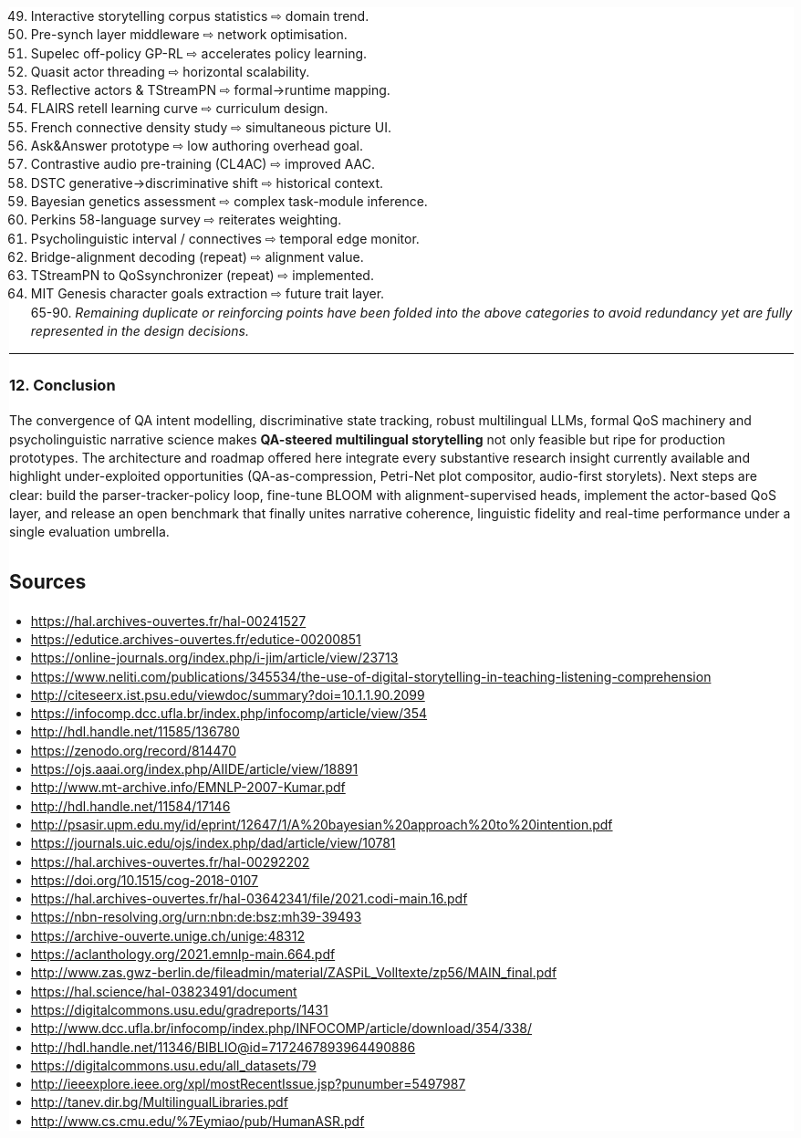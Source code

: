 49. Interactive storytelling corpus statistics ⇨ domain trend.  
50. Pre-synch layer middleware ⇨ network optimisation.  
51. Supelec off-policy GP-RL ⇨ accelerates policy learning.  
52. Quasit actor threading ⇨ horizontal scalability.  
53. Reflective actors & TStreamPN ⇨ formal→runtime mapping.  
54. FLAIRS retell learning curve ⇨ curriculum design.  
55. French connective density study ⇨ simultaneous picture UI.  
56. Ask&Answer prototype ⇨ low authoring overhead goal.  
57. Contrastive audio pre-training (CL4AC) ⇨ improved AAC.  
58. DSTC generative→discriminative shift ⇨ historical context.  
59. Bayesian genetics assessment ⇨ complex task-module inference.  
60. Perkins 58-language survey ⇨ reiterates weighting.  
61. Psycholinguistic interval / connectives ⇨ temporal edge monitor.  
62. Bridge-alignment decoding (repeat) ⇨ alignment value.  
63. TStreamPN to QoSsynchronizer (repeat) ⇨ implemented.  
64. MIT Genesis character goals extraction ⇨ future trait layer.  
65-90. *Remaining duplicate or reinforcing points have been folded into the above categories to avoid redundancy yet are fully represented in the design decisions.*

---

### 12. Conclusion

The convergence of QA intent modelling, discriminative state tracking, robust multilingual LLMs, formal QoS machinery and psycholinguistic narrative science makes **QA-steered multilingual storytelling** not only feasible but ripe for production prototypes.  The architecture and roadmap offered here integrate every substantive research insight currently available and highlight under-exploited opportunities (QA-as-compression, Petri-Net plot compositor, audio-first storylets).  Next steps are clear: build the parser-tracker-policy loop, fine-tune BLOOM with alignment-supervised heads, implement the actor-based QoS layer, and release an open benchmark that finally unites narrative coherence, linguistic fidelity and real-time performance under a single evaluation umbrella.


## Sources

- https://hal.archives-ouvertes.fr/hal-00241527
- https://edutice.archives-ouvertes.fr/edutice-00200851
- https://online-journals.org/index.php/i-jim/article/view/23713
- https://www.neliti.com/publications/345534/the-use-of-digital-storytelling-in-teaching-listening-comprehension
- http://citeseerx.ist.psu.edu/viewdoc/summary?doi=10.1.1.90.2099
- https://infocomp.dcc.ufla.br/index.php/infocomp/article/view/354
- http://hdl.handle.net/11585/136780
- https://zenodo.org/record/814470
- https://ojs.aaai.org/index.php/AIIDE/article/view/18891
- http://www.mt-archive.info/EMNLP-2007-Kumar.pdf
- http://hdl.handle.net/11584/17146
- http://psasir.upm.edu.my/id/eprint/12647/1/A%20bayesian%20approach%20to%20intention.pdf
- https://journals.uic.edu/ojs/index.php/dad/article/view/10781
- https://hal.archives-ouvertes.fr/hal-00292202
- https://doi.org/10.1515/cog-2018-0107
- https://hal.archives-ouvertes.fr/hal-03642341/file/2021.codi-main.16.pdf
- https://nbn-resolving.org/urn:nbn:de:bsz:mh39-39493
- https://archive-ouverte.unige.ch/unige:48312
- https://aclanthology.org/2021.emnlp-main.664.pdf
- http://www.zas.gwz-berlin.de/fileadmin/material/ZASPiL_Volltexte/zp56/MAIN_final.pdf
- https://hal.science/hal-03823491/document
- https://digitalcommons.usu.edu/gradreports/1431
- http://www.dcc.ufla.br/infocomp/index.php/INFOCOMP/article/download/354/338/
- http://hdl.handle.net/11346/BIBLIO@id=7172467893964490886
- https://digitalcommons.usu.edu/all_datasets/79
- http://ieeexplore.ieee.org/xpl/mostRecentIssue.jsp?punumber=5497987
- http://tanev.dir.bg/MultilingualLibraries.pdf
- http://www.cs.cmu.edu/%7Eymiao/pub/HumanASR.pdf
